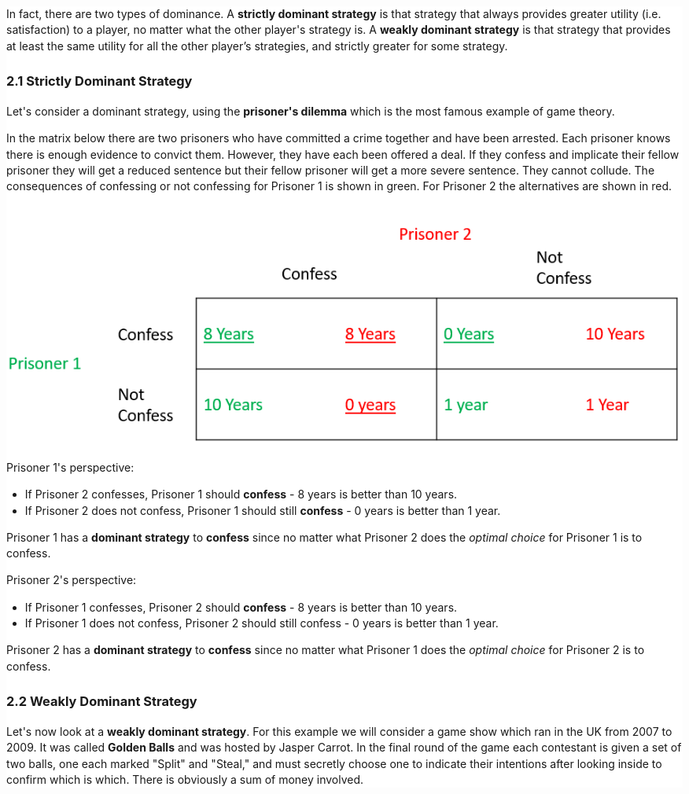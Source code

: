 In fact, there are two types of dominance.  A **strictly dominant strategy** is that strategy that always provides greater utility (i.e. satisfaction) to a player, no matter what the other player's strategy is.  A **weakly dominant strategy** is that strategy that provides at least the same utility for all the other player’s strategies, and strictly greater for some strategy.

### 2.1 Strictly Dominant Strategy

Let's consider a dominant strategy, using the **prisoner's dilemma** which is the most famous example of game theory.

In the matrix below there are two prisoners who have committed a crime together and have been arrested.  Each prisoner knows there is enough evidence to convict them.  However, they have each been offered a deal.  If they confess and implicate their fellow prisoner they will get a reduced sentence but their fellow prisoner will get a more severe sentence.  They cannot collude.  The consequences of confessing or not confessing for Prisoner 1 is shown in green.  For Prisoner 2 the alternatives are shown in red.

\
![Prisoners Dilemma](/posts/1-game-theory-and-oligopolies/prisoner-dilemma.png "Prisoner's Dilemma")


Prisoner 1's perspective:

- If Prisoner 2 confesses, Prisoner 1 should **confess** - 8 years is better than 10 years.
- If Prisoner 2 does not confess, Prisoner 1 should still **confess** - 0 years is better than 1 year.

Prisoner 1 has a **dominant strategy** to **confess** since no matter what Prisoner 2 does the *optimal choice* for Prisoner 1 is to confess.

Prisoner 2's perspective:

- If Prisoner 1 confesses, Prisoner 2 should **confess** - 8 years is better than 10 years.
- If Prisoner 1 does not confess, Prisoner 2 should still confess - 0 years is better than 1 year.

Prisoner 2 has a **dominant strategy** to **confess** since no matter what Prisoner 1 does the *optimal choice* for Prisoner 2 is to confess.

### 2.2 Weakly Dominant Strategy

Let's now look at a **weakly dominant strategy**.  For this example we will consider a game show which ran in the UK from 2007 to 2009.  It was called **Golden Balls** and was hosted by Jasper Carrot.  In the final round of the game each contestant is given a set of two balls, one each marked "Split" and "Steal," and must secretly choose one to indicate their intentions after looking inside to confirm which is which.  There is obviously a sum of money involved.
